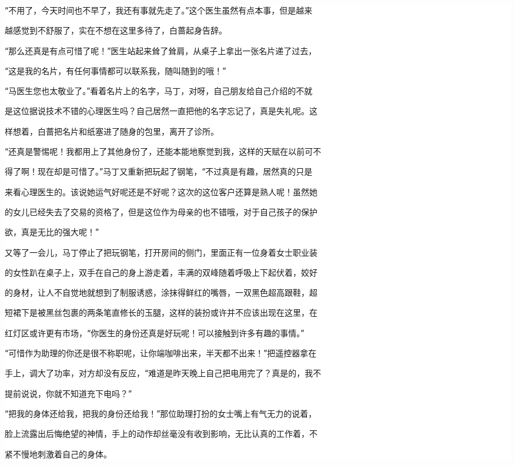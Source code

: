 

“不用了，今天时间也不早了，我还有事就先走了。”这个医生虽然有点本事，但是越来

越感觉到不舒服了，实在不想在这里多待了，白蔷起身告辞。





“那么还真是有点可惜了呢！”医生站起来耸了耸肩，从桌子上拿出一张名片递了过去，

“这是我的名片，有任何事情都可以联系我，随叫随到的哦！”



“马医生您也太敬业了。”看着名片上的名字，马丁，对呀，自己朋友给自己介绍的不就

是这位据说技术不错的心理医生吗？自己居然一直把他的名字忘记了，真是失礼呢。这

样想着，白蔷把名片和纸塞进了随身的包里，离开了诊所。



“还真是警惕呢！我都用上了其他身份了，还能本能地察觉到我，这样的天赋在以前可不

得了啊！现在却是可惜了。”马丁又重新把玩起了钢笔，“不过真是有趣，居然真的只是

来看心理医生的。该说她运气好呢还是不好呢？这次的这位客户还算是熟人呢！虽然她

的女儿已经失去了交易的资格了，但是这位作为母亲的也不错哦，对于自己孩子的保护

欲，真是无比的强大呢！”







又等了一会儿，马丁停止了把玩钢笔，打开房间的侧门，里面正有一位身着女士职业装

的女性趴在桌子上，双手在自己的身上游走着，丰满的双峰随着呼吸上下起伏着，姣好

的身材，让人不自觉地就想到了制服诱惑，涂抹得鲜红的嘴唇，一双黑色超高跟鞋，超

短裙下是被黑丝包裹的两条笔直修长的玉腿，这样的装扮或许并不应该出现在这里，在

红灯区或许更有市场，“你医生的身份还真是好玩呢！可以接触到许多有趣的事情。”







“可惜作为助理的你还是很不称职呢，让你端咖啡出来，半天都不出来！”把遥控器拿在

手上，调大了功率，对方却没有反应，“难道是昨天晚上自己把电用完了？真是的，我不

提前说说，你就不知道充下电吗？”



“把我的身体还给我，把我的身份还给我！”那位助理打扮的女士嘴上有气无力的说着，

脸上流露出后悔绝望的神情，手上的动作却丝毫没有收到影响，无比认真的工作着，不

紧不慢地刺激着自己的身体。





